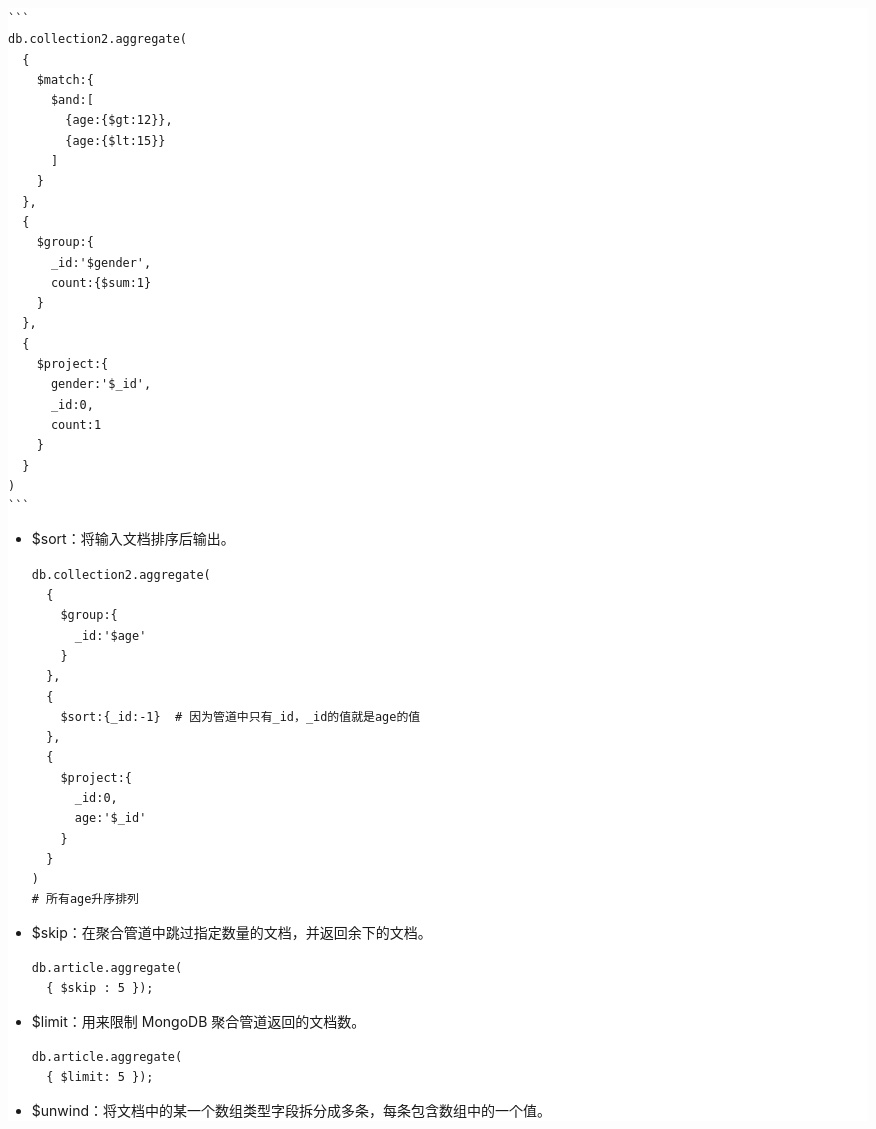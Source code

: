     ```
    db.collection2.aggregate(
      {
        $match:{
          $and:[
            {age:{$gt:12}},
            {age:{$lt:15}}
          ]
        }
      },
      {
        $group:{
          _id:'$gender',
          count:{$sum:1}
        }
      },
      {
        $project:{
          gender:'$_id',
          _id:0,
          count:1
        }
      }
    )
    ```
  - \$sort：将输入文档排序后输出。
    ```
    db.collection2.aggregate(
      {
        $group:{
          _id:'$age'
        }
      },
      {
        $sort:{_id:-1}  # 因为管道中只有_id，_id的值就是age的值
      },
      {
        $project:{
          _id:0,
          age:'$_id'
        }
      }
    )
    # 所有age升序排列
    ```
  - \$skip：在聚合管道中跳过指定数量的文档，并返回余下的文档。
    ```
    db.article.aggregate(
      { $skip : 5 });
    ```
  - \$limit：用来限制 MongoDB 聚合管道返回的文档数。
    ```
    db.article.aggregate(
      { $limit: 5 });
    ```
  - \$unwind：将文档中的某一个数组类型字段拆分成多条，每条包含数组中的一个值。